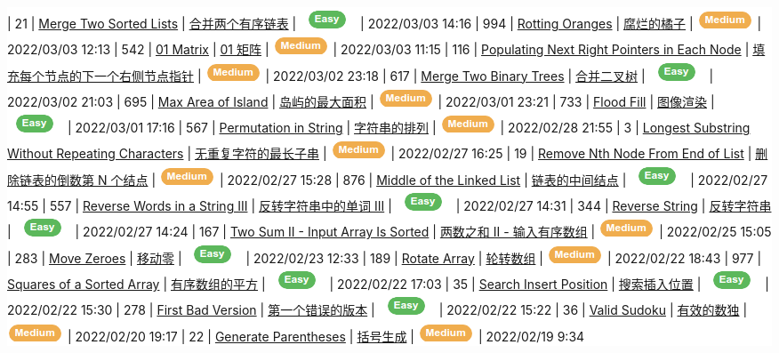 | 21 | [Merge Two Sorted Lists](problems/merge-two-sorted-lists.md) | [合并两个有序链表](problems/merge-two-sorted-lists.md) | ![](./imgs/easy.png) | 2022/03/03 14:16
| 994 | [Rotting Oranges](problems/rotting-oranges.md) | [腐烂的橘子](problems/rotting-oranges.md) | ![](./imgs/medium.png) | 2022/03/03 12:13
| 542 | [01 Matrix](problems/01-matrix.md) | [01 矩阵](problems/01-matrix.md) | ![](./imgs/medium.png) | 2022/03/03 11:15
| 116 | [Populating Next Right Pointers in Each Node](problems/populating-next-right-pointers-in-each-node.md) | [填充每个节点的下一个右侧节点指针](problems/populating-next-right-pointers-in-each-node.md) | ![](./imgs/medium.png) | 2022/03/02 23:18
| 617 | [Merge Two Binary Trees](problems/merge-two-binary-trees.md) | [合并二叉树](problems/merge-two-binary-trees.md) | ![](./imgs/easy.png) | 2022/03/02 21:03
| 695 | [Max Area of Island](problems/max-area-of-island.md) | [岛屿的最大面积](problems/max-area-of-island.md) | ![](./imgs/medium.png) | 2022/03/01 23:21
| 733 | [Flood Fill](problems/flood-fill.md) | [图像渲染](problems/flood-fill.md) | ![](./imgs/easy.png) | 2022/03/01 17:16
| 567 | [Permutation in String](problems/permutation-in-string.md) | [字符串的排列](problems/permutation-in-string.md) | ![](./imgs/medium.png) | 2022/02/28 21:55
| 3 | [Longest Substring Without Repeating Characters](problems/longest-substring-without-repeating-characters.md) | [无重复字符的最长子串](problems/longest-substring-without-repeating-characters.md) | ![](./imgs/medium.png) | 2022/02/27 16:25
| 19 | [Remove Nth Node From End of List](problems/remove-nth-node-from-end-of-list.md) | [删除链表的倒数第 N 个结点](problems/remove-nth-node-from-end-of-list.md) | ![](./imgs/medium.png) | 2022/02/27 15:28
| 876 | [Middle of the Linked List](problems/middle-of-the-linked-list.md) | [链表的中间结点](problems/middle-of-the-linked-list.md) | ![](./imgs/easy.png) | 2022/02/27 14:55
| 557 | [Reverse Words in a String III](problems/reverse-words-in-a-string-iii.md) | [反转字符串中的单词 III](problems/reverse-words-in-a-string-iii.md) | ![](./imgs/easy.png) | 2022/02/27 14:31
| 344 | [Reverse String](problems/reverse-string.md) | [反转字符串](problems/reverse-string.md) | ![](./imgs/easy.png) | 2022/02/27 14:24
| 167 | [Two Sum II - Input Array Is Sorted](problems/two-sum-ii-input-array-is-sorted.md) | [两数之和 II - 输入有序数组](problems/two-sum-ii-input-array-is-sorted.md) | ![](./imgs/medium.png) | 2022/02/25 15:05
| 283 | [Move Zeroes](problems/move-zeroes.md) | [移动零](problems/move-zeroes.md) | ![](./imgs/easy.png) | 2022/02/23 12:33
| 189 | [Rotate Array](problems/rotate-array.md) | [轮转数组](problems/rotate-array.md) | ![](./imgs/medium.png) | 2022/02/22 18:43
| 977 | [Squares of a Sorted Array](problems/squares-of-a-sorted-array.md) | [有序数组的平方](problems/squares-of-a-sorted-array.md) | ![](./imgs/easy.png) | 2022/02/22 17:03
| 35 | [Search Insert Position](problems/search-insert-position.md) | [搜索插入位置](problems/search-insert-position.md) | ![](./imgs/easy.png) | 2022/02/22 15:30
| 278 | [First Bad Version](problems/first-bad-version.md) | [第一个错误的版本](problems/first-bad-version.md) | ![](./imgs/easy.png) | 2022/02/22 15:22
| 36 | [Valid Sudoku](problems/valid-sudoku.md) | [有效的数独](problems/valid-sudoku.md) | ![](./imgs/medium.png) | 2022/02/20 19:17
| 22 | [Generate Parentheses](problems/generate-parentheses.md) | [括号生成](problems/generate-parentheses.md) | ![](./imgs/medium.png) | 2022/02/19 9:34